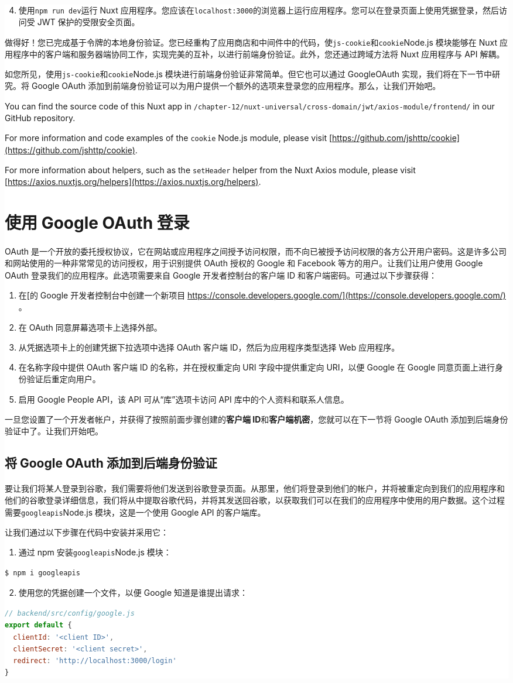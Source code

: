 4.  使用`npm run dev`运行 Nuxt 应用程序。您应该在`localhost:3000`的浏览器上运行应用程序。您可以在登录页面上使用凭据登录，然后访问受 JWT 保护的受限安全页面。

做得好！您已完成基于令牌的本地身份验证。您已经重构了应用商店和中间件中的代码，使`js-cookie`和`cookie`Node.js 模块能够在 Nuxt 应用程序中的客户端和服务器端协同工作，实现完美的互补，以进行前端身份验证。此外，您还通过跨域方法将 Nuxt 应用程序与 API 解耦。

如您所见，使用`js-cookie`和`cookie`Node.js 模块进行前端身份验证非常简单。但它也可以通过 GoogleOAuth 实现，我们将在下一节中研究。将 Google OAuth 添加到前端身份验证可以为用户提供一个额外的选项来登录您的应用程序。那么，让我们开始吧。

You can find the source code of this Nuxt app in `/chapter-12/nuxt-universal/cross-domain/jwt/axios-module/frontend/` in our GitHub repository.

For more information and code examples of the `cookie` Node.js module, please visit [https://github.com/jshttp/cookie](https://github.com/jshttp/cookie).

For more information about helpers, such as the `setHeader` helper from the Nuxt Axios module, please visit [https://axios.nuxtjs.org/helpers](https://axios.nuxtjs.org/helpers).

# 使用 Google OAuth 登录

OAuth 是一个开放的委托授权协议，它在网站或应用程序之间授予访问权限，而不向已被授予访问权限的各方公开用户密码。这是许多公司和网站使用的一种非常常见的访问授权，用于识别提供 OAuth 授权的 Google 和 Facebook 等方的用户。让我们让用户使用 Google OAuth 登录我们的应用程序。此选项需要来自 Google 开发者控制台的客户端 ID 和客户端密码。可通过以下步骤获得：

1.  在[的 Google 开发者控制台中创建一个新项目 https://console.developers.google.com/](https://console.developers.google.com/) 。

2.  在 OAuth 同意屏幕选项卡上选择外部。

3.  从凭据选项卡上的创建凭据下拉选项中选择 OAuth 客户端 ID，然后为应用程序类型选择 Web 应用程序。

4.  在名称字段中提供 OAuth 客户端 ID 的名称，并在授权重定向 URI 字段中提供重定向 URI，以便 Google 在 Google 同意页面上进行身份验证后重定向用户。

5.  启用 Google People API，该 API 可从“库”选项卡访问 API 库中的个人资料和联系人信息。

一旦您设置了一个开发者帐户，并获得了按照前面步骤创建的**客户端 ID**和**客户端机密**，您就可以在下一节将 Google OAuth 添加到后端身份验证中了。让我们开始吧。

## 将 Google OAuth 添加到后端身份验证

要让我们将某人登录到谷歌，我们需要将他们发送到谷歌登录页面。从那里，他们将登录到他们的帐户，并将被重定向到我们的应用程序和他们的谷歌登录详细信息，我们将从中提取谷歌代码，并将其发送回谷歌，以获取我们可以在我们的应用程序中使用的用户数据。这个过程需要`googleapis`Node.js 模块，这是一个使用 Google API 的客户端库。

让我们通过以下步骤在代码中安装并采用它：

1.  通过 npm 安装`googleapis`Node.js 模块：

```js
$ npm i googleapis
```

2.  使用您的凭据创建一个文件，以便 Google 知道是谁提出请求：

```js
// backend/src/config/google.js
export default {
  clientId: '<client ID>',
  clientSecret: '<client secret>',
  redirect: 'http://localhost:3000/login'
}
```
